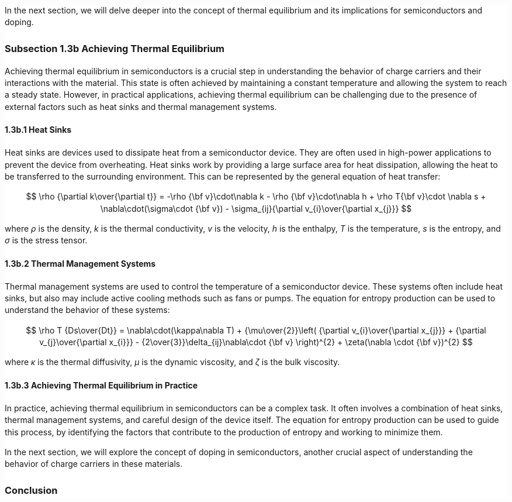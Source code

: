 In the next section, we will delve deeper into the concept of thermal equilibrium and its implications for semiconductors and doping.




### Subsection 1.3b Achieving Thermal Equilibrium

Achieving thermal equilibrium in semiconductors is a crucial step in understanding the behavior of charge carriers and their interactions with the material. This state is often achieved by maintaining a constant temperature and allowing the system to reach a steady state. However, in practical applications, achieving thermal equilibrium can be challenging due to the presence of external factors such as heat sinks and thermal management systems.

#### 1.3b.1 Heat Sinks

Heat sinks are devices used to dissipate heat from a semiconductor device. They are often used in high-power applications to prevent the device from overheating. Heat sinks work by providing a large surface area for heat dissipation, allowing the heat to be transferred to the surrounding environment. This can be represented by the general equation of heat transfer:

$$
\rho {\partial k\over{\partial t}} = -\rho {\bf v}\cdot\nabla k - \rho {\bf v}\cdot\nabla h + \rho T{\bf v}\cdot \nabla s + \nabla\cdot(\sigma\cdot {\bf v}) - \sigma_{ij}{\partial v_{i}\over{\partial x_{j}}}
$$

where $\rho$ is the density, $k$ is the thermal conductivity, $v$ is the velocity, $h$ is the enthalpy, $T$ is the temperature, $s$ is the entropy, and $\sigma$ is the stress tensor.

#### 1.3b.2 Thermal Management Systems

Thermal management systems are used to control the temperature of a semiconductor device. These systems often include heat sinks, but also may include active cooling methods such as fans or pumps. The equation for entropy production can be used to understand the behavior of these systems:

$$
\rho T {Ds\over{Dt}} = \nabla\cdot(\kappa\nabla T) + {\mu\over{2}}\left( {\partial v_{i}\over{\partial x_{j}}} + {\partial v_{j}\over{\partial x_{i}}} - {2\over{3}}\delta_{ij}\nabla\cdot {\bf v} \right)^{2} + \zeta(\nabla \cdot {\bf v})^{2}
$$

where $\kappa$ is the thermal diffusivity, $\mu$ is the dynamic viscosity, and $\zeta$ is the bulk viscosity.

#### 1.3b.3 Achieving Thermal Equilibrium in Practice

In practice, achieving thermal equilibrium in semiconductors can be a complex task. It often involves a combination of heat sinks, thermal management systems, and careful design of the device itself. The equation for entropy production can be used to guide this process, by identifying the factors that contribute to the production of entropy and working to minimize them.

In the next section, we will explore the concept of doping in semiconductors, another crucial aspect of understanding the behavior of charge carriers in these materials.

### Conclusion
